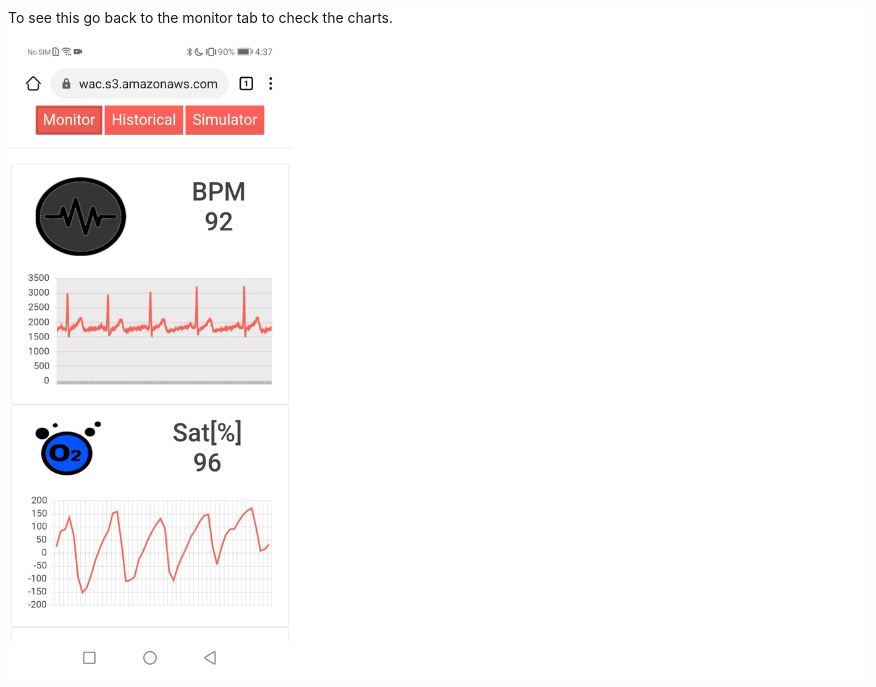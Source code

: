 To see this go back to the monitor tab to check the charts.

<img src="./Images/Test/7.png" width="33%">